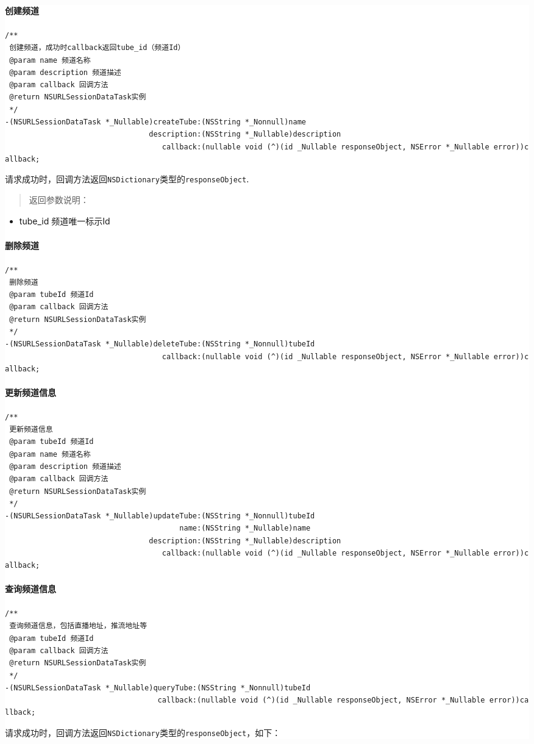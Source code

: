 #### 创建频道

```
/**
 创建频道，成功时callback返回tube_id（频道Id）
 @param name 频道名称
 @param description 频道描述
 @param callback 回调方法
 @return NSURLSessionDataTask实例
 */
-(NSURLSessionDataTask *_Nullable)createTube:(NSString *_Nonnull)name
                                 description:(NSString *_Nullable)description
                                    callback:(nullable void (^)(id _Nullable responseObject, NSError *_Nullable error))callback;
```
请求成功时，回调方法返回`NSDictionary`类型的`responseObject`.

> 返回参数说明：

* tube_id 频道唯一标示Id

#### 删除频道
                                    
```
/**
 删除频道
 @param tubeId 频道Id
 @param callback 回调方法
 @return NSURLSessionDataTask实例
 */
-(NSURLSessionDataTask *_Nullable)deleteTube:(NSString *_Nonnull)tubeId
                                    callback:(nullable void (^)(id _Nullable responseObject, NSError *_Nullable error))callback;
```
#### 更新频道信息

```
/**
 更新频道信息
 @param tubeId 频道Id
 @param name 频道名称
 @param description 频道描述
 @param callback 回调方法
 @return NSURLSessionDataTask实例
 */
-(NSURLSessionDataTask *_Nullable)updateTube:(NSString *_Nonnull)tubeId
                                        name:(NSString *_Nullable)name
                                 description:(NSString *_Nullable)description
                                    callback:(nullable void (^)(id _Nullable responseObject, NSError *_Nullable error))callback;
```
#### 查询频道信息

```
/**
 查询频道信息，包括直播地址，推流地址等
 @param tubeId 频道Id
 @param callback 回调方法
 @return NSURLSessionDataTask实例
 */
-(NSURLSessionDataTask *_Nullable)queryTube:(NSString *_Nonnull)tubeId
                                   callback:(nullable void (^)(id _Nullable responseObject, NSError *_Nullable error))callback;                                                                      
```
请求成功时，回调方法返回`NSDictionary`类型的`responseObject`，如下：
